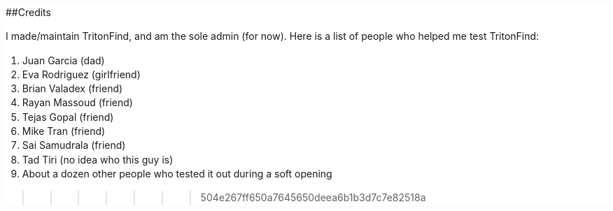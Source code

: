 ##Credits

I made/maintain TritonFind, and am the sole admin (for now). Here is a list
of people who helped me test TritonFind:

1. Juan Garcia (dad)
2. Eva Rodriguez (girlfriend)
3. Brian Valadex (friend)
4. Rayan Massoud (friend)
5. Tejas Gopal (friend)
6. Mike Tran (friend)
7. Sai Samudrala (friend)
8. Tad Tiri (no idea who this guy is)
9. About a dozen other people who tested it out during a soft opening
>>>>>>> 504e267ff650a7645650deea6b1b3d7c7e82518a
